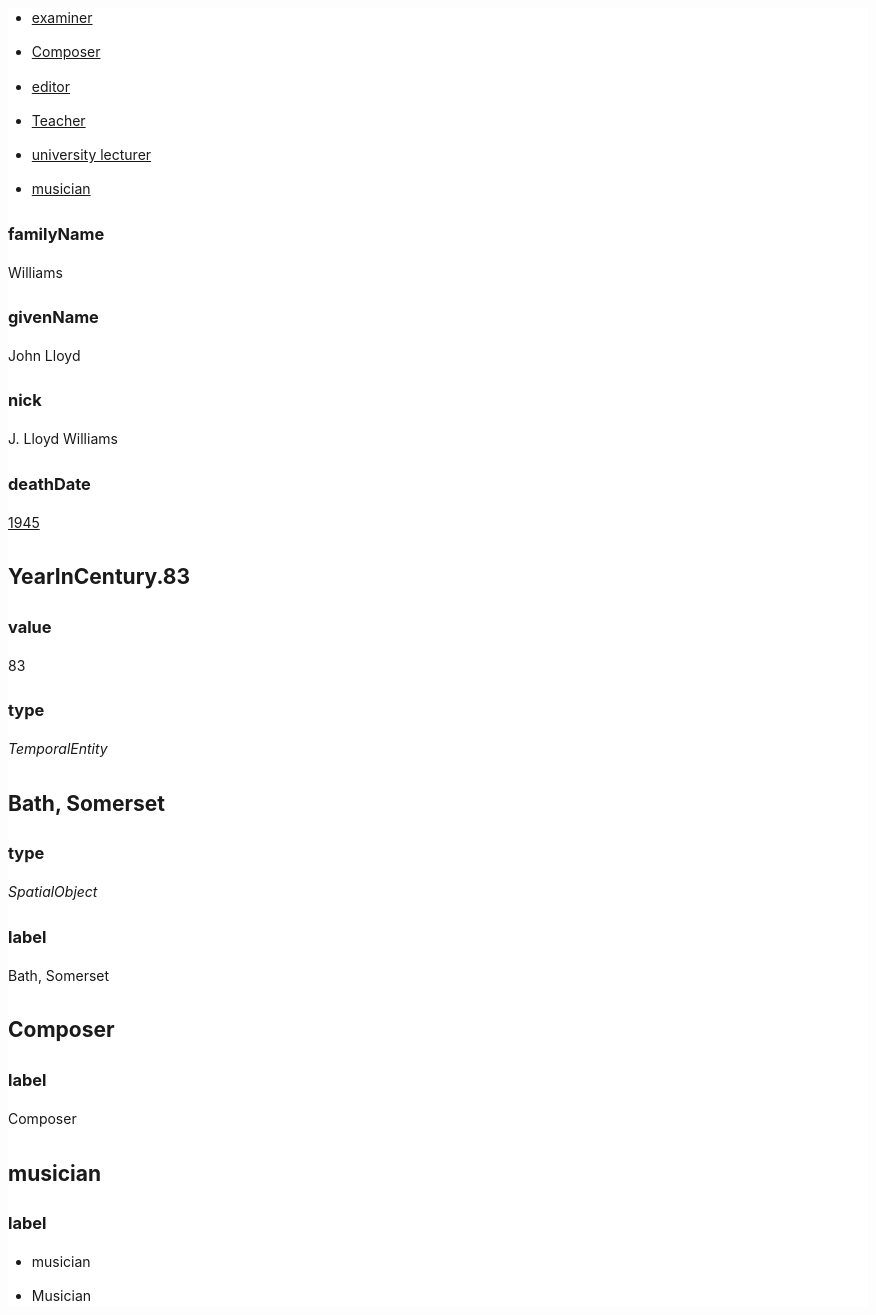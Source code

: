  - [examiner](#examiner)

 - [Composer](#Composer)

 - [editor](#editor)

 - [Teacher](#Teacher)

 - [university lecturer](#university-lecturer)

 - [musician](#musician)

### familyName


Williams

### givenName


John Lloyd

### nick


J. Lloyd Williams

### deathDate


[1945](#1945)

## YearInCentury.83

### value


83

### type


*TemporalEntity*

## Bath, Somerset

### type


*SpatialObject*

### label


Bath, Somerset

## Composer

### label


Composer

## musician

### label

 - musician

 - Musician